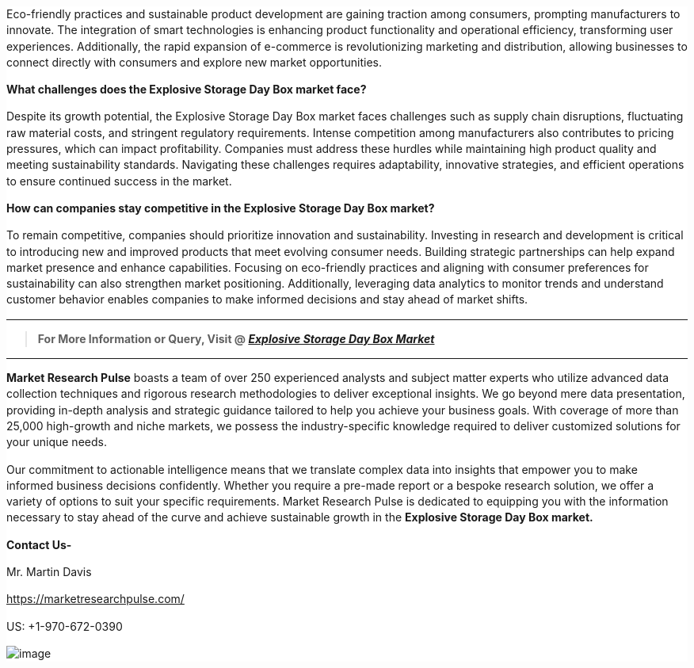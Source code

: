 Eco-friendly practices and sustainable product development are gaining traction among consumers, prompting manufacturers to innovate. The integration of smart technologies is enhancing product functionality and operational efficiency, transforming user experiences. Additionally, the rapid expansion of e-commerce is revolutionizing marketing and distribution, allowing businesses to connect directly with consumers and explore new market opportunities.</p><p><strong>What challenges does the Explosive Storage Day Box market face?</strong></p><p>Despite its growth potential, the Explosive Storage Day Box market faces challenges such as supply chain disruptions, fluctuating raw material costs, and stringent regulatory requirements. Intense competition among manufacturers also contributes to pricing pressures, which can impact profitability. Companies must address these hurdles while maintaining high product quality and meeting sustainability standards. Navigating these challenges requires adaptability, innovative strategies, and efficient operations to ensure continued success in the market.</p><p><strong>How can companies stay competitive in the Explosive Storage Day Box market?</strong></p><p>To remain competitive, companies should prioritize innovation and sustainability. Investing in research and development is critical to introducing new and improved products that meet evolving consumer needs. Building strategic partnerships can help expand market presence and enhance capabilities. Focusing on eco-friendly practices and aligning with consumer preferences for sustainability can also strengthen market positioning. Additionally, leveraging data analytics to monitor trends and understand customer behavior enables companies to make informed decisions and stay ahead of market shifts.</p><hr /><blockquote><p><strong>For More Information or Query, Visit @&nbsp;<em><a href="https://marketresearchpulse.com/report/44225/explosive-storage-day-box-market?utm_source=Linkedin&utm_medium=030">Explosive Storage Day Box Market</a></em></strong></p></blockquote><hr /><p><strong>Market Research Pulse</strong> boasts a team of over 250 experienced analysts and subject matter experts who utilize advanced data collection techniques and rigorous research methodologies to deliver exceptional insights. We go beyond mere data presentation, providing in-depth analysis and strategic guidance tailored to help you achieve your business goals. With coverage of more than 25,000 high-growth and niche markets, we possess the industry-specific knowledge required to deliver customized solutions for your unique needs.</p><p>Our commitment to actionable intelligence means that we translate complex data into insights that empower you to make informed business decisions confidently. Whether you require a pre-made report or a bespoke research solution, we offer a variety of options to suit your specific requirements. Market Research Pulse is dedicated to equipping you with the information necessary to stay ahead of the curve and achieve sustainable growth in the <strong>Explosive Storage Day Box market.</strong></p><p><strong>Contact Us-</strong></p><p>Mr. Martin Davis</p><p>https://marketresearchpulse.com/</p><p>US: +1-970-672-0390</p>
![image](https://github.com/user-attachments/assets/32c9a55c-2e0a-438c-9243-02fea5b0d94a)
